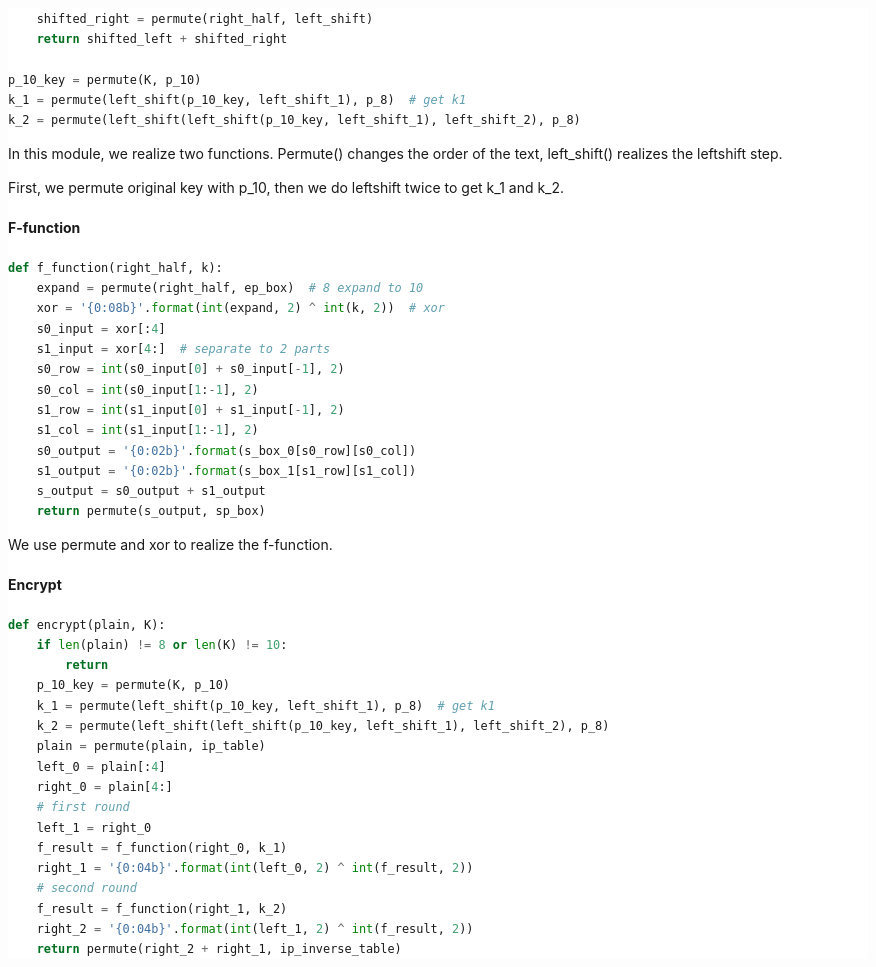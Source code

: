 ```python
    shifted_right = permute(right_half, left_shift)
    return shifted_left + shifted_right

p_10_key = permute(K, p_10)
k_1 = permute(left_shift(p_10_key, left_shift_1), p_8)  # get k1
k_2 = permute(left_shift(left_shift(p_10_key, left_shift_1), left_shift_2), p_8)
```

In this module, we realize two functions. Permute() changes the order of the text, left_shift() realizes the leftshift step.

First, we permute original key with p_10, then we do leftshift twice to get k_1 and k_2.

#### F-function
```python
def f_function(right_half, k):
    expand = permute(right_half, ep_box)  # 8 expand to 10
    xor = '{0:08b}'.format(int(expand, 2) ^ int(k, 2))  # xor
    s0_input = xor[:4]
    s1_input = xor[4:]  # separate to 2 parts
    s0_row = int(s0_input[0] + s0_input[-1], 2)
    s0_col = int(s0_input[1:-1], 2)
    s1_row = int(s1_input[0] + s1_input[-1], 2)
    s1_col = int(s1_input[1:-1], 2)
    s0_output = '{0:02b}'.format(s_box_0[s0_row][s0_col])
    s1_output = '{0:02b}'.format(s_box_1[s1_row][s1_col])
    s_output = s0_output + s1_output
    return permute(s_output, sp_box)
```

We use permute and xor to realize the f-function.

#### Encrypt
```python
def encrypt(plain, K):
    if len(plain) != 8 or len(K) != 10:
        return
    p_10_key = permute(K, p_10)
    k_1 = permute(left_shift(p_10_key, left_shift_1), p_8)  # get k1
    k_2 = permute(left_shift(left_shift(p_10_key, left_shift_1), left_shift_2), p_8)
    plain = permute(plain, ip_table)
    left_0 = plain[:4]
    right_0 = plain[4:]
    # first round
    left_1 = right_0
    f_result = f_function(right_0, k_1)
    right_1 = '{0:04b}'.format(int(left_0, 2) ^ int(f_result, 2))
    # second round
    f_result = f_function(right_1, k_2)
    right_2 = '{0:04b}'.format(int(left_1, 2) ^ int(f_result, 2))
    return permute(right_2 + right_1, ip_inverse_table)
```
